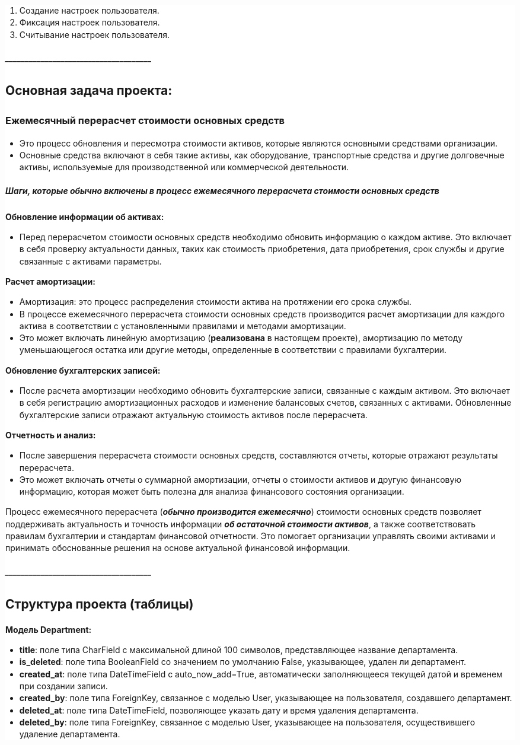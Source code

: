 1. Создание настроек пользователя.
2. Фиксация настроек пользователя.
3. Считывание настроек пользователя.

##### _____________________________________

## Основная задача проекта:

### **Ежемесячный перерасчет стоимости основных средств** 
- Это процесс обновления и пересмотра стоимости активов, которые являются основными средствами организации.
- Основные средства включают в себя такие активы, как оборудование, транспортные средства и другие долговечные активы, используемые для производственной или коммерческой деятельности.

##### Шаги, которые обычно включены в процесс ежемесячного перерасчета стоимости основных средств

**Обновление информации об активах:**
* Перед перерасчетом стоимости основных средств необходимо обновить информацию о каждом активе. Это включает в себя проверку актуальности данных, таких как стоимость приобретения, дата приобретения, срок службы и другие связанные с активами параметры.

**Расчет амортизации:**
* Амортизация: это процесс распределения стоимости актива на протяжении его срока службы.
* В процессе ежемесячного перерасчета стоимости основных средств производится расчет амортизации для каждого актива в соответствии с установленными правилами и методами амортизации.
* Это может включать линейную амортизацию (**реализована** в настоящем проекте), амортизацию по методу уменьшающегося остатка или другие методы, определенные в соответствии с правилами бухгалтерии.

**Обновление бухгалтерских записей:**
* После расчета амортизации необходимо обновить бухгалтерские записи, связанные с каждым активом. Это включает в себя регистрацию амортизационных расходов и изменение балансовых счетов, связанных с активами. Обновленные бухгалтерские записи отражают актуальную стоимость активов после перерасчета.

**Отчетность и анализ:**
* После завершения перерасчета стоимости основных средств, составляются отчеты, которые отражают результаты перерасчета.
* Это может включать отчеты о суммарной амортизации, отчеты о стоимости активов и другую финансовую информацию, которая может быть полезна для анализа финансового состояния организации.

Процесс ежемесячного перерасчета (***обычно производится ежемесячно***) стоимости основных средств позволяет поддерживать актуальность и точность информации ***об остаточной стоимости активов***, а также соответствовать правилам бухгалтерии и стандартам финансовой отчетности.
Это помогает организации управлять своими активами и принимать обоснованные решения на основе актуальной финансовой информации.

##### _____________________________________

## Структура проекта (таблицы)

**Модель Department:**

* **title**: поле типа CharField с максимальной длиной 100 символов, представляющее название департамента.
* **is_deleted**: поле типа BooleanField со значением по умолчанию False, указывающее, удален ли департамент.
* **created_at**: поле типа DateTimeField с auto_now_add=True, автоматически заполняющееся текущей датой и временем при создании записи.
* **created_by**: поле типа ForeignKey, связанное с моделью User, указывающее на пользователя, создавшего департамент.
* **deleted_at**: поле типа DateTimeField, позволяющее указать дату и время удаления департамента.
* **deleted_by**: поле типа ForeignKey, связанное с моделью User, указывающее на пользователя, осуществившего удаление департамента.
